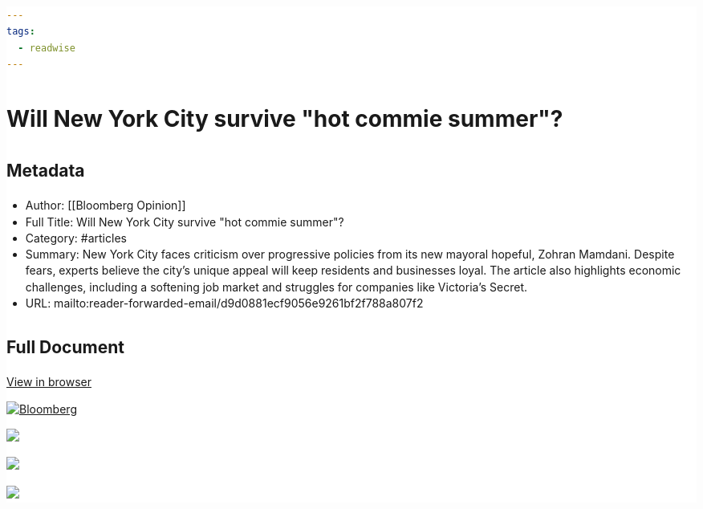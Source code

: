 ```yaml
---
tags:
  - readwise
---
```


# Will New York City survive "hot commie summer"?

## Metadata
- Author: [[Bloomberg Opinion]]
- Full Title: Will New York City survive "hot commie summer"?
- Category: #articles
- Summary: New York City faces criticism over progressive policies from its new mayoral hopeful, Zohran Mamdani. Despite fears, experts believe the city’s unique appeal will keep residents and businesses loyal. The article also highlights economic challenges, including a softening job market and struggles for companies like Victoria’s Secret.
- URL: mailto:reader-forwarded-email/d9d0881ecf9056e9261bf2f788a807f2

## Full Document
[View in browser](https://links.message.bloomberg.com/s/c/_fVxLlSpoUJJxmXX5mzUGsf4X9C1CCHPs6F8wlPhs6ln-3vrVR6E3rzjhOhzuGLKgNtjKk4AxA5QiGioKRU1OVkJZGVf0vBxPPSqAFRUgg3M_MR_QIsL6namEmQFRUm0pEIneYaO_WzNRYvwmg9RFH-Zi93OUXLPrb6cFrHC8ukEwA0t4TNUEJu2gj4pBi7kItdeZo7fqQj1LftLwNYJ1eLadxRh3DHRWkBOxX6RalLz27zknOqjcF_38O4RWBxCpAwMynmjD9QIwhR1damwbR--0euvfJAmjKL7EHW_Q1YNJTE7sUx2yWalXjCfjlt2drCZKl6lVair7NO94K_KPrVdPKbFwUpwceIXkWfcr20i_5__Pm93p1CkEQ/F5_pishIAwZxkjkY3QLYMXHCVNJ_J0ys/10) 

  [![Bloomberg](https://assets.bwbx.io/images/users/iqjWHBFdfxIU/i.5erufROGMQ/v0/-1x-1.png)](https://links.message.bloomberg.com/s/c/TsGMuFFI99EpMRcN33H605GIQuBB_VkdC-oFGq40vxe8hbByOKWTJ9Hr7gLTNTYH29feyr6TfP7ivOmx0AfMMfN1QzyP3KIcGc3Ie9nBv8EjKvuZasTPiRidw-vB5JREq2QlcFmWAgW-TUtqeQZfRIpyGGJ6yXiL-FuFKajH6DKS2CgGJ0nRXjE5WsvFj-zCdx-kcrPEUgXn_9eofjnurtrK89ZAv1YCgnQUYLMf2VbNELEG_pWOBzu-pGnFFnYjFMjOHqv8AGyvDf1Ju5QRytudf3erbiEE7iJeJhwDaPYmqBn2oJc_Si8uyXpNrSQ0TBL__PQ1NJrkmEroCNXXc1MhPfNVTJ2-tqZJ2prdGjXYI1GpiGgTtHlf7g/8ZkGuHilcSw-czAmvR7_1GsoJ-60wG6a/10)  

 ![](https://sli.bloomberg.com/imp?s=1149039&li=14006596&m=dd67c805ef3d4f0bed61d5b71ce1c239&p=06252025&lctg=6b08077c-c878-4e25-9e27-b453dbb6d3ae&stpe=static) 

  [![](https://sli.bloomberg.com/imp?s=1149039&li=14006596&m=dd67c805ef3d4f0bed61d5b71ce1c239&p=06252025&lctg=6b08077c-c878-4e25-9e27-b453dbb6d3ae&stpe=default&li_coord=desktop&collapse_width=550)](https://links.message.bloomberg.com/s/c/2lPubLrADWupHnkDLH12vt5uf6Km8IzS22a1NjH78NNaZxdmzdXBPt--C6AqBRo2YO1w1qQaIEiWZ_zSxFEu2pOttsJYhJhfY5Vx18n7C5NWJ8KtPONc8PxRGKOVjgdyaYeRgd42bKg0RzDgvAQyBYYvRTz7HNjFcz4n6jmO6RymrHxbZdbDmjgiQ954zTihLT3yEK1QZJ1tenunMy7gP2s4yhscAN5GdEH9kXdOWsghDJDSXRA8jGc2yF_3qqDHFEaAauLXTMLb8ZCqw7BcRoGfQCRqcDiDFUJqNBPv8shxmBKEEDuz3MfZGwVLiEoWVUdLWjHhQS4RENaaqVhqECclEyWEasTXlCVynNIYBjvCUn9lG7anoE3P7AySWZhWJTluuA6mv1F15LR67S4kr6LrRcb7akEyjRq6u9lDO8mZdkIVziMiKrau-UXYlU7hIkVxv9Xq5EhNuX9VH7F5sgoDxqEElfYkpdvm-RyqiQvmbj1HIpOxo4GAfYCjZKPYRq4Sy8ON2oZ929l7LCk-iEKg86DL3IvsYL0UVsbJCB8CMBmxu6-r2jW22hxCnLhlyuePy9mzeJEI3rQsYC2XQfAYZJY0Bd8shyCquyjYBu_Gkcmj3dOMDyCxlYrFuIrEXz-SP0rqW-hullIB38Q0mN5sr9g5G1PR9na1IfRKCXkgCj_PrJOHzE7pOGv_wJE/Ba1XHI7hf3Hy-ZY4o5qNPEV_eGGk3M76/10)  

  [![](https://assets.bwbx.io/images/users/iqjWHBFdfxIU/iN7Zr__EaUoo/v0/-1x-1.png)](https://links.message.bloomberg.com/s/c/-q4YW7uxm6fpztj88DK6tLp-l9V8gND5HTjmxOwP_WfYGxdapqk--WsNXfAtkEJU6mDNMz5-9F2gU6548ANrFqIFTDMq8H5rw87s9KVs5_p_G4iyvnRkQBuGELGiSuiGA_WPLWf56XA0GLAOh5fRI9HXNtJ_IwKVWE0gLl47PQkPzZqm1GQBBUkPVryaJQPBHSX3-TZLTCRfiBgZQ6HfVzZKuydFco0VA8RdVTPn5X5OUQYKdUgcAGE2sLSlK7bwiYG1OJkT4EqQivTE9TH1fQVArAG8_Nn64p-SeP_n9afHopqmlL1_eU_hG8m0G33O3o3IrRGgKcnfVZgaGbKLxjNAtFnSxMfB5xxni8yweNtq7SCCNykSs6NutA/mE88Jj46dmbDr5u1GSko6b--jNcAsg6i/10)  
